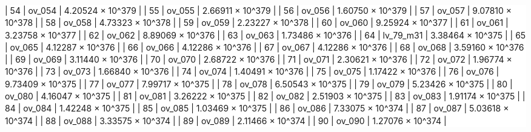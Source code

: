 | 54 | ov_054 | 4.20524 × 10^379 |
| 55 | ov_055 | 2.66911 × 10^379 |
| 56 | ov_056 | 1.60750 × 10^379 |
| 57 | ov_057 | 9.07810 × 10^378 |
| 58 | ov_058 | 4.73323 × 10^378 |
| 59 | ov_059 | 2.23227 × 10^378 |
| 60 | ov_060 | 9.25924 × 10^377 |
| 61 | ov_061 | 3.23758 × 10^377 |
| 62 | ov_062 | 8.89069 × 10^376 |
| 63 | ov_063 | 1.73486 × 10^376 |
| 64 | lv_79_m31 | 3.38464 × 10^375 |
| 65 | ov_065 | 4.12287 × 10^376 |
| 66 | ov_066 | 4.12286 × 10^376 |
| 67 | ov_067 | 4.12286 × 10^376 |
| 68 | ov_068 | 3.59160 × 10^376 |
| 69 | ov_069 | 3.11440 × 10^376 |
| 70 | ov_070 | 2.68722 × 10^376 |
| 71 | ov_071 | 2.30621 × 10^376 |
| 72 | ov_072 | 1.96774 × 10^376 |
| 73 | ov_073 | 1.66840 × 10^376 |
| 74 | ov_074 | 1.40491 × 10^376 |
| 75 | ov_075 | 1.17422 × 10^376 |
| 76 | ov_076 | 9.73409 × 10^375 |
| 77 | ov_077 | 7.99717 × 10^375 |
| 78 | ov_078 | 6.50543 × 10^375 |
| 79 | ov_079 | 5.23426 × 10^375 |
| 80 | ov_080 | 4.16047 × 10^375 |
| 81 | ov_081 | 3.26222 × 10^375 |
| 82 | ov_082 | 2.51903 × 10^375 |
| 83 | ov_083 | 1.91174 × 10^375 |
| 84 | ov_084 | 1.42248 × 10^375 |
| 85 | ov_085 | 1.03469 × 10^375 |
| 86 | ov_086 | 7.33075 × 10^374 |
| 87 | ov_087 | 5.03618 × 10^374 |
| 88 | ov_088 | 3.33575 × 10^374 |
| 89 | ov_089 | 2.11466 × 10^374 |
| 90 | ov_090 | 1.27076 × 10^374 |

